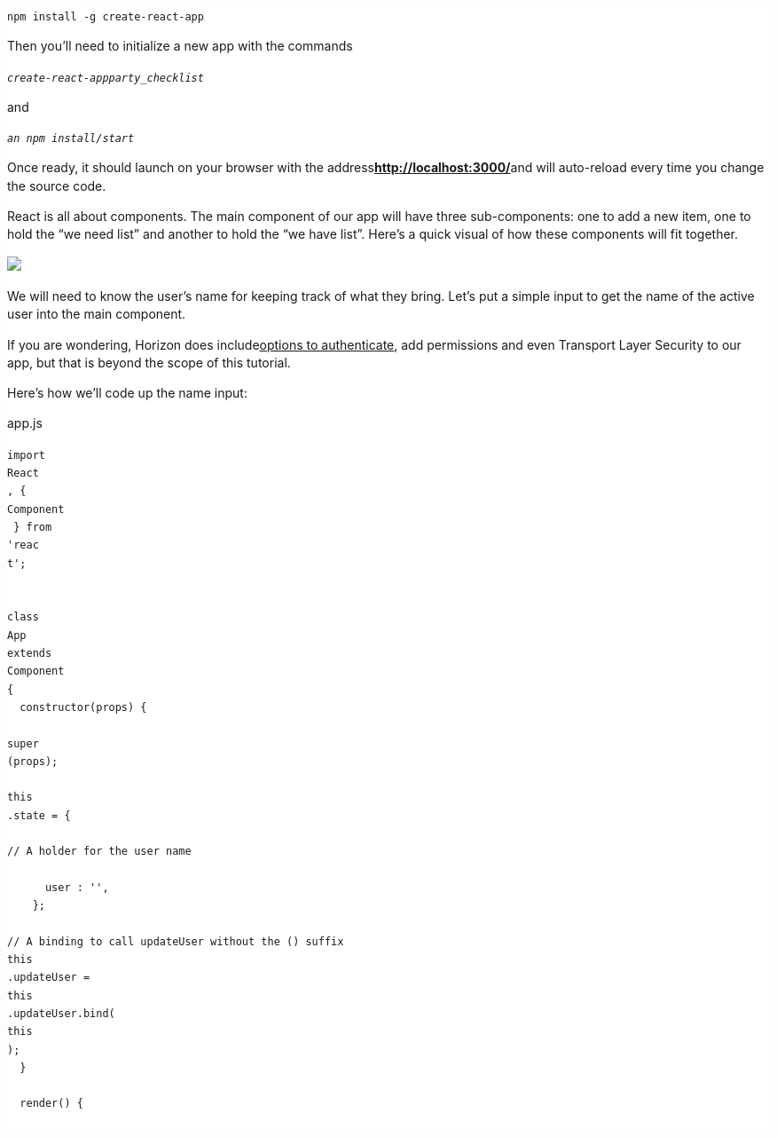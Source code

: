 `npm install -g create-react-app`

Then you’ll need to initialize a new app with the commands

_`create-react-appparty_checklist`_

and

_`an npm install/start`_

Once ready, it should launch on your browser with the address[**http://localhost:3000/**](http://localhost:3000/)and will auto-reload every time you change the source code.

React is all about components. The main component of our app will have three sub-components: one to add a new item, one to hold the “we need list” and another to hold the “we have list”. Here’s a quick visual of how these components will fit together.

![](http://img0.tuicool.com/naQRvaJ.png!web)

We will need to know the user’s name for keeping track of what they bring. Let’s put a simple input to get the name of the active user into the main component.

If you are wondering, Horizon does include[options to authenticate](http://horizon.io/docs/auth/), add permissions and even Transport Layer Security to our app, but that is beyond the scope of this tutorial.

Here’s how we’ll code up the name input:

app.js

```
import
React
, { 
Component
 } from 
'reac
t';
 

class
App
extends
Component
{
  constructor(props) {
    
super
(props);
    
this
.state = {
      
// A holder for the user name

      user : '',
    };
    
// A binding to call updateUser without the () suffix
this
.updateUser = 
this
.updateUser.bind(
this
);
  }
 
  render() {
    
```
